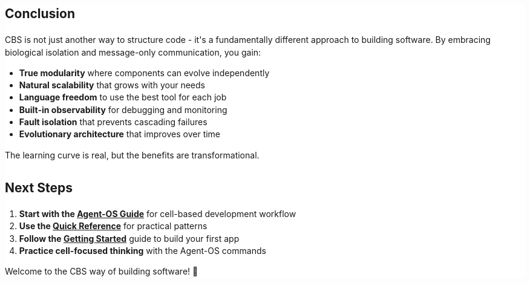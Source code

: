 ## Conclusion

CBS is not just another way to structure code - it's a fundamentally different approach to building software. By embracing biological isolation and message-only communication, you gain:

- **True modularity** where components can evolve independently
- **Natural scalability** that grows with your needs  
- **Language freedom** to use the best tool for each job
- **Built-in observability** for debugging and monitoring
- **Fault isolation** that prevents cascading failures
- **Evolutionary architecture** that improves over time

The learning curve is real, but the benefits are transformational. 

## Next Steps

1. **Start with the [Agent-OS Guide](agent-os-guide.md)** for cell-based development workflow
2. **Use the [Quick Reference](quick-reference.md)** for practical patterns
3. **Follow the [Getting Started](getting-started.md)** guide to build your first app
4. **Practice cell-focused thinking** with the Agent-OS commands

Welcome to the CBS way of building software! 🧬
